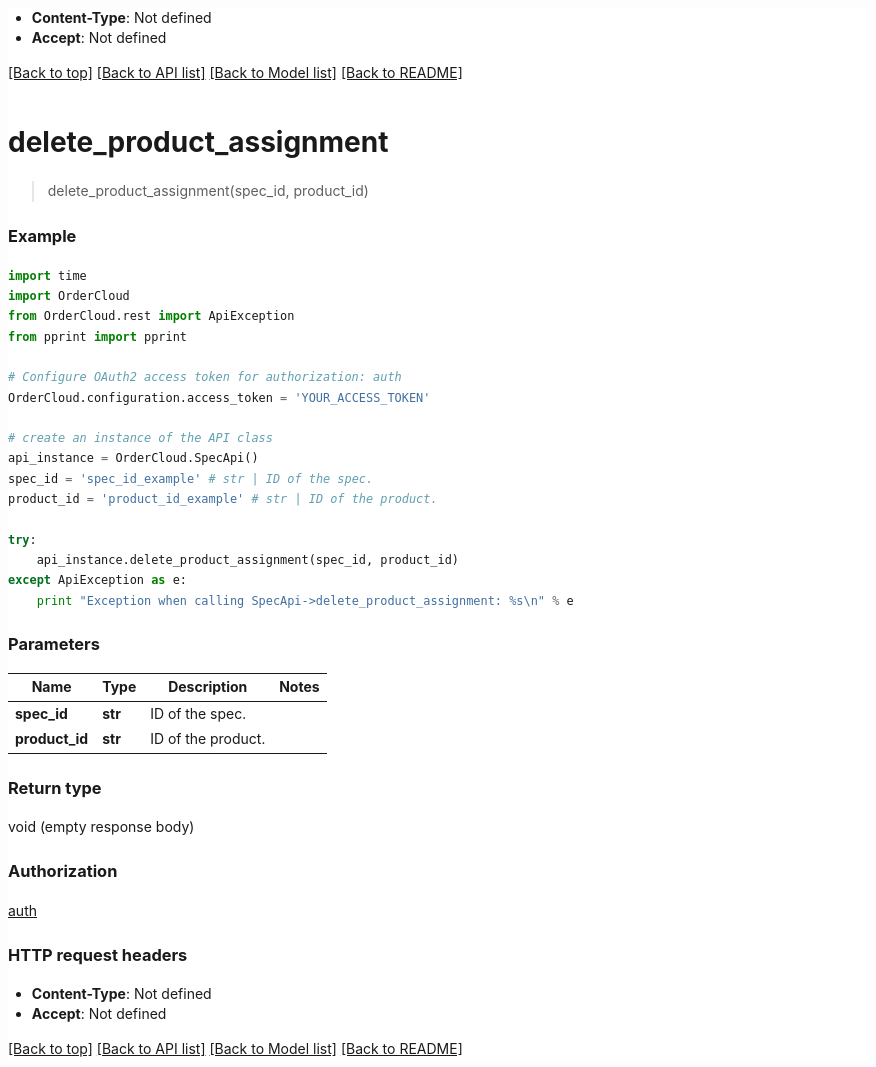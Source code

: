  - **Content-Type**: Not defined
 - **Accept**: Not defined

[[Back to top]](#) [[Back to API list]](../README.md#documentation-for-api-endpoints) [[Back to Model list]](../README.md#documentation-for-models) [[Back to README]](../README.md)

# **delete_product_assignment**
> delete_product_assignment(spec_id, product_id)



### Example 
```python
import time
import OrderCloud
from OrderCloud.rest import ApiException
from pprint import pprint

# Configure OAuth2 access token for authorization: auth
OrderCloud.configuration.access_token = 'YOUR_ACCESS_TOKEN'

# create an instance of the API class
api_instance = OrderCloud.SpecApi()
spec_id = 'spec_id_example' # str | ID of the spec.
product_id = 'product_id_example' # str | ID of the product.

try: 
    api_instance.delete_product_assignment(spec_id, product_id)
except ApiException as e:
    print "Exception when calling SpecApi->delete_product_assignment: %s\n" % e
```

### Parameters

Name | Type | Description  | Notes
------------- | ------------- | ------------- | -------------
 **spec_id** | **str**| ID of the spec. | 
 **product_id** | **str**| ID of the product. | 

### Return type

void (empty response body)

### Authorization

[auth](../README.md#auth)

### HTTP request headers

 - **Content-Type**: Not defined
 - **Accept**: Not defined

[[Back to top]](#) [[Back to API list]](../README.md#documentation-for-api-endpoints) [[Back to Model list]](../README.md#documentation-for-models) [[Back to README]](../README.md)
